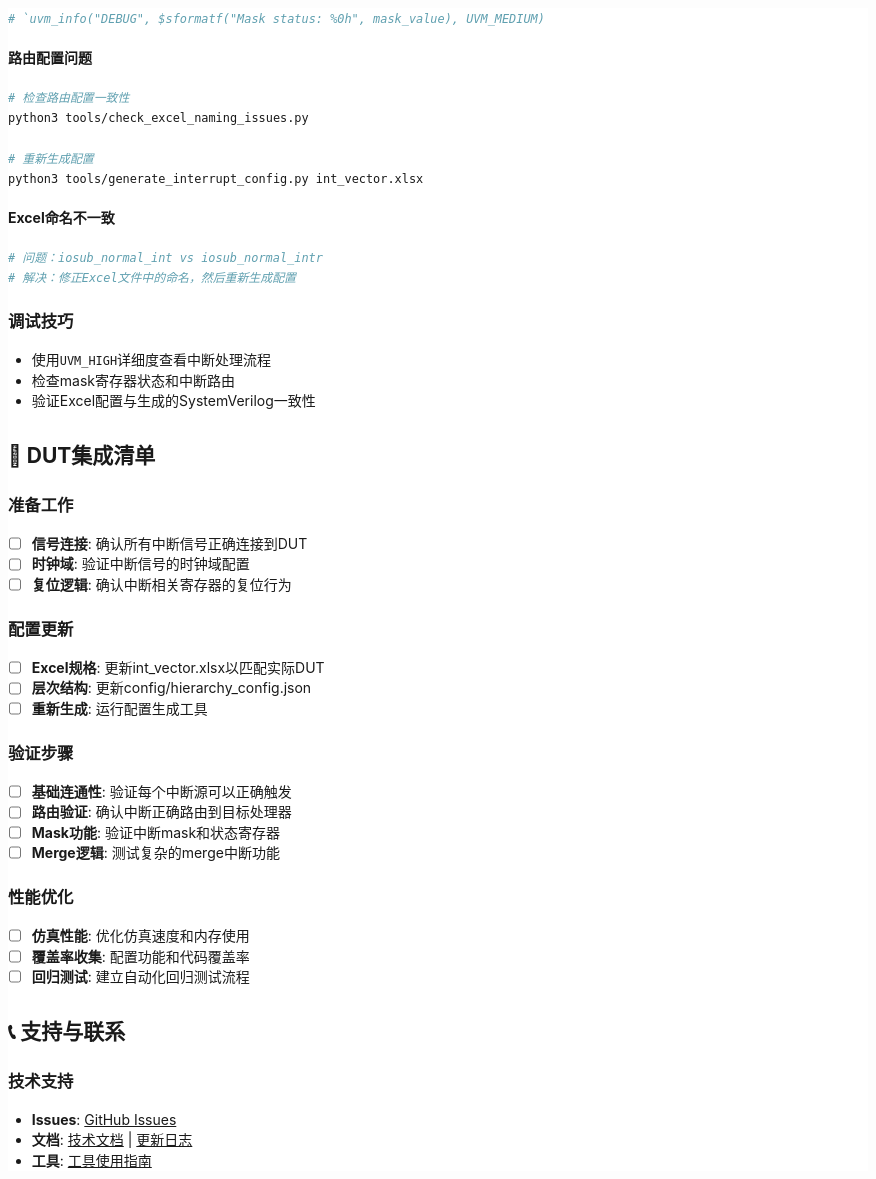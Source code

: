 ```bash
# `uvm_info("DEBUG", $sformatf("Mask status: %0h", mask_value), UVM_MEDIUM)
```

#### 路由配置问题
```bash
# 检查路由配置一致性
python3 tools/check_excel_naming_issues.py

# 重新生成配置
python3 tools/generate_interrupt_config.py int_vector.xlsx
```

#### Excel命名不一致
```bash
# 问题：iosub_normal_int vs iosub_normal_intr
# 解决：修正Excel文件中的命名，然后重新生成配置
```

### 调试技巧
- 使用`UVM_HIGH`详细度查看中断处理流程
- 检查mask寄存器状态和中断路由
- 验证Excel配置与生成的SystemVerilog一致性

## 🔌 DUT集成清单

### 准备工作
- [ ] **信号连接**: 确认所有中断信号正确连接到DUT
- [ ] **时钟域**: 验证中断信号的时钟域配置
- [ ] **复位逻辑**: 确认中断相关寄存器的复位行为

### 配置更新
- [ ] **Excel规格**: 更新int_vector.xlsx以匹配实际DUT
- [ ] **层次结构**: 更新config/hierarchy_config.json
- [ ] **重新生成**: 运行配置生成工具

### 验证步骤
- [ ] **基础连通性**: 验证每个中断源可以正确触发
- [ ] **路由验证**: 确认中断正确路由到目标处理器
- [ ] **Mask功能**: 验证中断mask和状态寄存器
- [ ] **Merge逻辑**: 测试复杂的merge中断功能

### 性能优化
- [ ] **仿真性能**: 优化仿真速度和内存使用
- [ ] **覆盖率收集**: 配置功能和代码覆盖率
- [ ] **回归测试**: 建立自动化回归测试流程

## 📞 支持与联系

### 技术支持
- **Issues**: [GitHub Issues](https://github.com/LenoCN/int_subenv/issues)
- **文档**: [技术文档](TECHNICAL_DOCS.md) | [更新日志](CHANGELOG.md)
- **工具**: [工具使用指南](tools/README.md)
